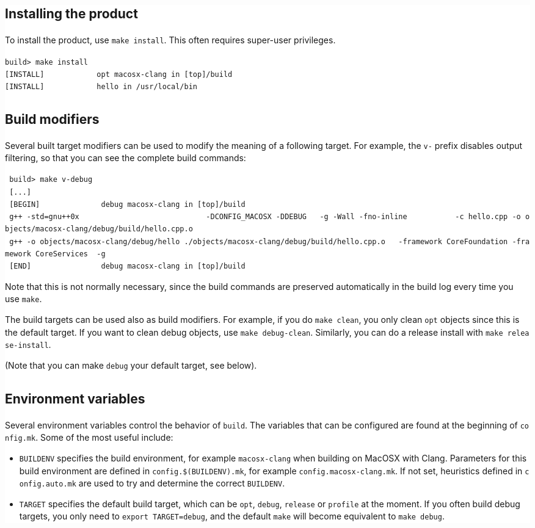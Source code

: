 
## Installing the product

To install the product, use `make install`. This often requires
super-user privileges.

    build> make install
    [INSTALL]            opt macosx-clang in [top]/build
    [INSTALL]            hello in /usr/local/bin


## Build modifiers

Several built target modifiers can be used to modify the meaning of a
following target. For example, the `v-` prefix disables output
filtering, so that you can see the complete build commands:

     build> make v-debug
     [...]
     [BEGIN]              debug macosx-clang in [top]/build
     g++ -std=gnu++0x                             -DCONFIG_MACOSX -DDEBUG   -g -Wall -fno-inline           -c hello.cpp -o objects/macosx-clang/debug/build/hello.cpp.o
     g++ -o objects/macosx-clang/debug/hello ./objects/macosx-clang/debug/build/hello.cpp.o   -framework CoreFoundation -framework CoreServices  -g
     [END]                debug macosx-clang in [top]/build


Note that this is not normally necessary, since the build commands are
preserved automatically in the build log every time you use `make`.

The build targets can be used also as build modifiers. For example, if
you do `make clean`, you only clean `opt` objects since this is the
default target. If you want to clean debug objects, use `make debug-clean`.
Similarly, you can do a release install with `make release-install`.

(Note that you can make `debug` your default target, see below).



## Environment variables

Several environment variables control the behavior of `build`. The
variables that can be configured are found at the beginning of `config.mk`.
Some of the most useful include:

* `BUILDENV` specifies the build environment, for example
  `macosx-clang` when building on MacOSX with Clang. Parameters for
  this build environment are defined in `config.$(BUILDENV).mk`, for
  example `config.macosx-clang.mk`. If not set, heuristics defined in
  `config.auto.mk` are used to try and determine the correct
  `BUILDENV`.

* `TARGET` specifies the default build target, which can be `opt`,
  `debug`, `release` or `profile` at the moment. If you often build
  debug targets, you only need to `export TARGET=debug`, and
  the default `make` will become equivalent to `make debug`.
